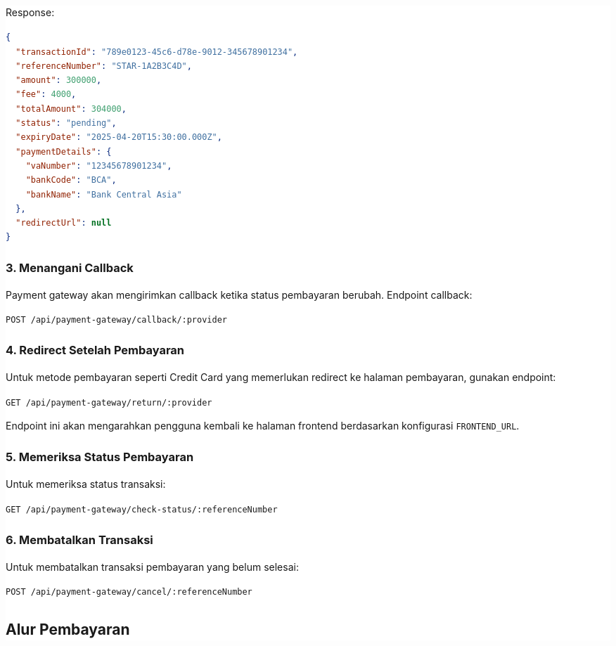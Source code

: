 Response:
```json
{
  "transactionId": "789e0123-45c6-d78e-9012-345678901234",
  "referenceNumber": "STAR-1A2B3C4D",
  "amount": 300000,
  "fee": 4000,
  "totalAmount": 304000,
  "status": "pending",
  "expiryDate": "2025-04-20T15:30:00.000Z",
  "paymentDetails": {
    "vaNumber": "12345678901234",
    "bankCode": "BCA",
    "bankName": "Bank Central Asia"
  },
  "redirectUrl": null
}
```

### 3. Menangani Callback

Payment gateway akan mengirimkan callback ketika status pembayaran berubah. Endpoint callback:

```
POST /api/payment-gateway/callback/:provider
```

### 4. Redirect Setelah Pembayaran

Untuk metode pembayaran seperti Credit Card yang memerlukan redirect ke halaman pembayaran, gunakan endpoint:

```
GET /api/payment-gateway/return/:provider
```

Endpoint ini akan mengarahkan pengguna kembali ke halaman frontend berdasarkan konfigurasi `FRONTEND_URL`.

### 5. Memeriksa Status Pembayaran

Untuk memeriksa status transaksi:

```
GET /api/payment-gateway/check-status/:referenceNumber
```

### 6. Membatalkan Transaksi

Untuk membatalkan transaksi pembayaran yang belum selesai:

```
POST /api/payment-gateway/cancel/:referenceNumber
```

## Alur Pembayaran
